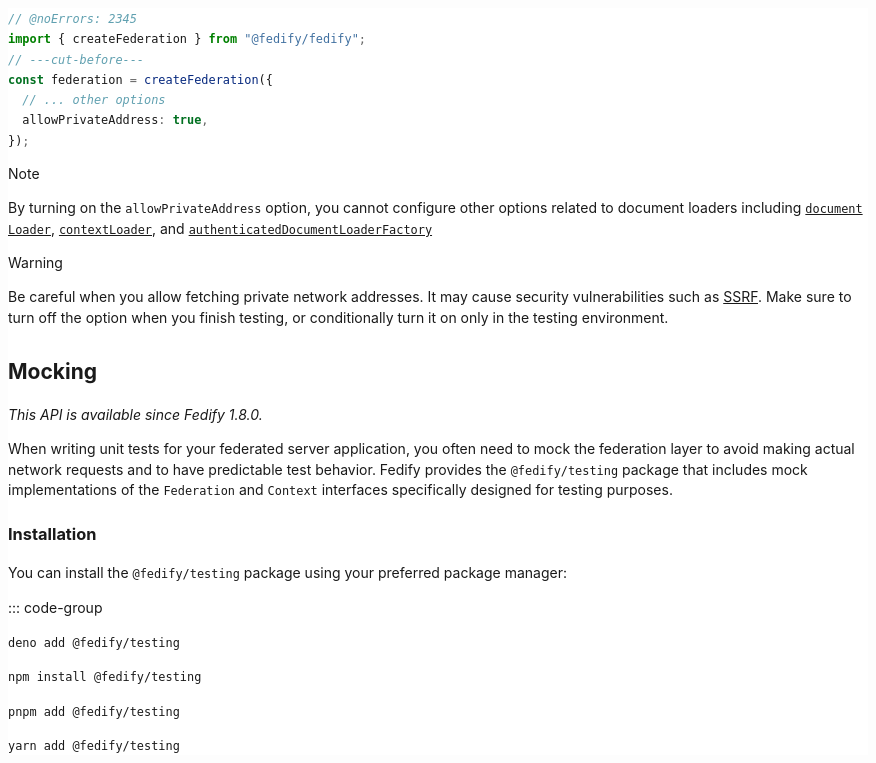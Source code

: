 ~~~~ typescript twoslash
// @noErrors: 2345
import { createFederation } from "@fedify/fedify";
// ---cut-before---
const federation = createFederation({
  // ... other options
  allowPrivateAddress: true,
});
~~~~

> [!NOTE]
> By turning on the `allowPrivateAddress` option, you cannot configure other
> options related to document loaders including
> [`documentLoader`](./federation.md#documentloader),
> [`contextLoader`](./federation.md#contextloader), and
> [`authenticatedDocumentLoaderFactory`](./federation.md#authenticateddocumentloaderfactory)

> [!WARNING]
> Be careful when you allow fetching private network addresses.  It may cause
> security vulnerabilities such as [SSRF].  Make sure to turn off the option
> when you finish testing, or conditionally turn it on only in the testing
> environment.

[SSRF]: https://owasp.org/www-community/attacks/Server_Side_Request_Forgery


Mocking
-------

*This API is available since Fedify 1.8.0.*

When writing unit tests for your federated server application, you often need
to mock the federation layer to avoid making actual network requests and to
have predictable test behavior.  Fedify provides the `@fedify/testing` package
that includes mock implementations of the `Federation` and `Context` interfaces
specifically designed for testing purposes.

### Installation

You can install the `@fedify/testing` package using your preferred package
manager:

::: code-group

~~~~ bash [Deno]
deno add @fedify/testing
~~~~

~~~~ bash [npm]
npm install @fedify/testing
~~~~

~~~~ bash [pnpm]
pnpm add @fedify/testing
~~~~

~~~~ bash [Yarn]
yarn add @fedify/testing
~~~~


[^1]: According to the [*Object Identifiers* section][1] in the ActivityPub
[x-forwarded-fetch]: https://github.com/dahlia/x-forwarded-fetch
[1]: https://www.w3.org/TR/activitypub/#obj-id
[BrowserPub]: https://browser.pub/
[creator's Mastodon thread]: https://podcastindex.social/@js/113011966366461060
[ActivityPub.Academy]: https://activitypub.academy/
